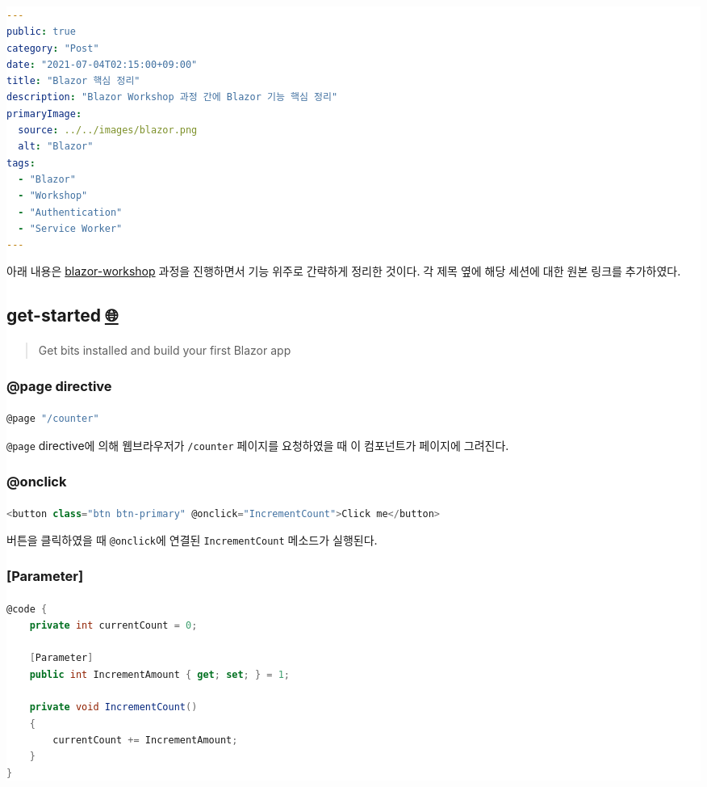 ```yaml
---
public: true
category: "Post"
date: "2021-07-04T02:15:00+09:00"
title: "Blazor 핵심 정리"
description: "Blazor Workshop 과정 간에 Blazor 기능 핵심 정리"
primaryImage:
  source: ../../images/blazor.png
  alt: "Blazor"
tags:
  - "Blazor"
  - "Workshop"
  - "Authentication"
  - "Service Worker"
---
```


```toc

```

아래 내용은 [blazor-workshop](https://github.com/dotnet-presentations/blazor-workshop) 과정을 진행하면서 기능 위주로 간략하게 정리한 것이다. 각 제목 옆에 해당 세션에 대한 원본 링크를 추가하였다.

## get-started [🌐](https://github.com/dotnet-presentations/blazor-workshop/blob/master/docs/00-get-started.md)

> Get bits installed and build your first Blazor app

### @page directive

```csharp
@page "/counter"
```

`@page` directive에 의해 웹브라우저가 `/counter` 페이지를 요청하였을 때 이 컴포넌트가 페이지에 그려진다.

### @onclick

```csharp
<button class="btn btn-primary" @onclick="IncrementCount">Click me</button>
```

버튼을 클릭하였을 때 `@onclick`에 연결된 `IncrementCount` 메소드가 실행된다.

### [Parameter]

```csharp
@code {
    private int currentCount = 0;

    [Parameter]
    public int IncrementAmount { get; set; } = 1;

    private void IncrementCount()
    {
        currentCount += IncrementAmount;
    }
}
```
